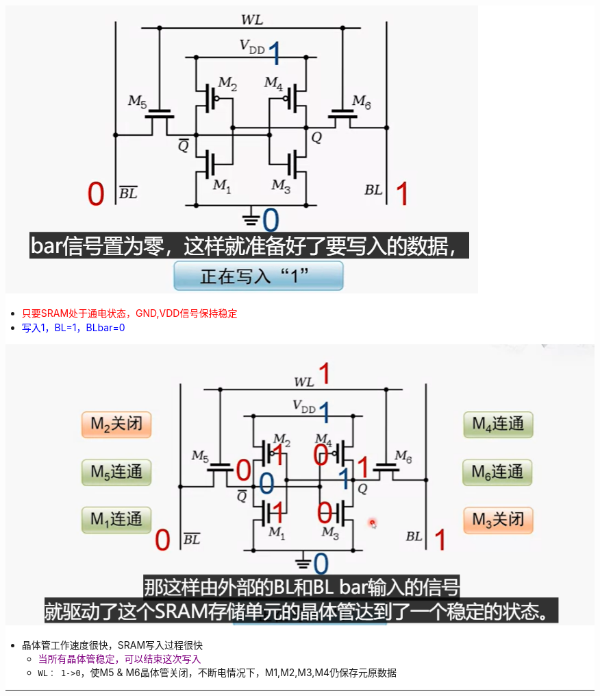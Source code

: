 ![](/static/2020-05-31-22-47-35.png)

* <font color="red">只要SRAM处于通电状态，GND,VDD信号保持稳定</font>
* <font color="blue">写入1，BL=1，BLbar=0</font>

![](/static/2020-06-01-20-45-50.png)

* 晶体管工作速度很快，SRAM写入过程很快
  * <font color="purple">当所有晶体管稳定，可以结束这次写入</font>
  * `WL： 1->0`，使M5 & M6晶体管关闭，不断电情况下，M1,M2,M3,M4仍保存元原数据

---